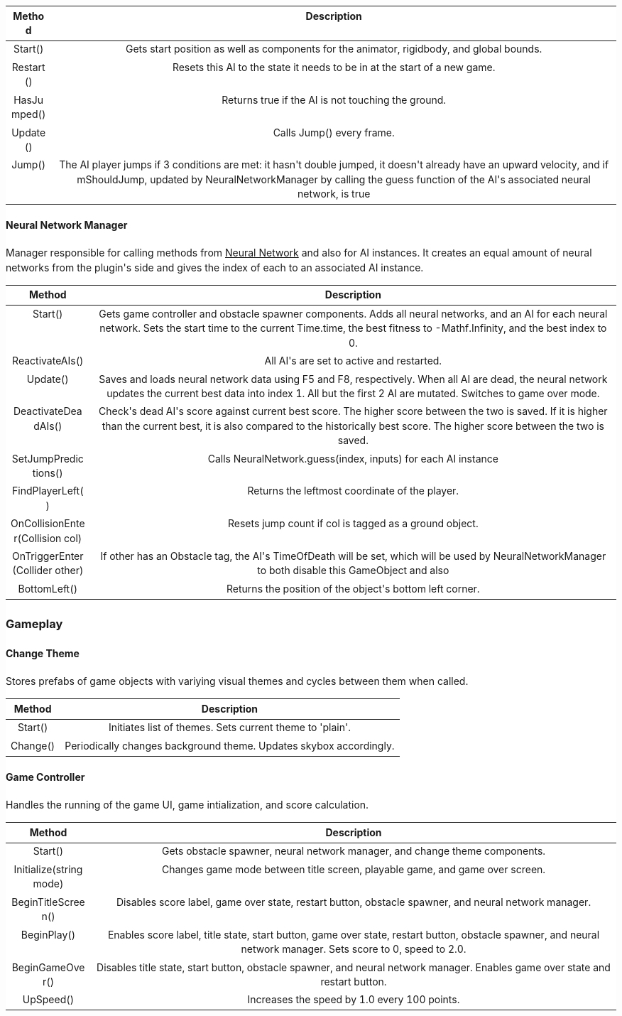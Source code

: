 | Method | Description |
| :-----: | :---------: |
| Start() | Gets start position as well as components for the animator, rigidbody, and global bounds. |
| Restart() | Resets this AI to the state it needs to be in at the start of a new game. |
| HasJumped() | Returns true if the AI is not touching the ground. |
| Update() | Calls Jump() every frame. |
| Jump() | The AI player jumps if 3 conditions are met: it hasn't double jumped, it doesn't already have an upward velocity, and if mShouldJump, updated by NeuralNetworkManager by calling the guess function of the AI's associated neural network, is true |

#### Neural Network Manager <a name="neural_network_manager"></a>

Manager responsible for calling methods from [Neural Network](#unity_neural_network) and also for AI instances. It creates an equal amount of neural networks from the plugin's side and gives the index of each to an associated AI instance.

| Method | Description |
| :-----: | :---------: |
| Start() | Gets game controller and obstacle spawner components. Adds all neural networks, and an AI for each neural network. Sets the start time to the current Time.time, the best fitness to -Mathf.Infinity, and the best index to 0. |
| ReactivateAIs() | All AI's are set to active and restarted. |
| Update() | Saves and loads neural network data using F5 and F8, respectively. When all AI are dead, the neural network updates the current best data into index 1. All but the first 2 AI are mutated. Switches to game over mode. |
| DeactivateDeadAIs() | Check's dead AI's score against current best score. The higher score between the two is saved. If it is higher than the current best, it is also compared to the historically best score. The higher score between the two is saved. |
| SetJumpPredictions() | Calls NeuralNetwork.guess(index, inputs) for each AI instance |
| FindPlayerLeft() | Returns the leftmost coordinate of the player. |
| OnCollisionEnter(Collision col) | Resets jump count if col is tagged as a ground object. |
| OnTriggerEnter(Collider other) | If other has an Obstacle tag, the AI's TimeOfDeath will be set, which will be used by NeuralNetworkManager to both disable this GameObject and also  |
| BottomLeft() | Returns the position of the object's bottom left corner.  |

### Gameplay <a name="gameplay"></a>

#### Change Theme <a name="change_theme"></a>

Stores prefabs of game objects with variying visual themes and cycles between them when called.

| Method | Description |
| :-----: | :---------: |
| Start() | Initiates list of themes. Sets current theme to 'plain'. |
| Change() | Periodically changes background theme. Updates skybox accordingly. |

#### Game Controller <a name="game_controller"></a>

Handles the running of the game UI, game intialization, and score calculation.

| Method | Description |
| :-----: | :---------: |
| Start() | Gets obstacle spawner, neural network manager, and change theme components. |
| Initialize(string mode) | Changes game mode between title screen, playable game, and game over screen. |
| BeginTitleScreen() | Disables score label, game over state, restart button, obstacle spawner, and neural network manager. |
| BeginPlay() | Enables score label, title state, start button, game over state, restart button, obstacle spawner, and neural network manager. Sets score to 0, speed to 2.0. |
| BeginGameOver() | Disables title state, start button, obstacle spawner, and neural network manager. Enables game over state and restart button. |
| UpSpeed() | Increases the speed by 1.0 every 100 points. |